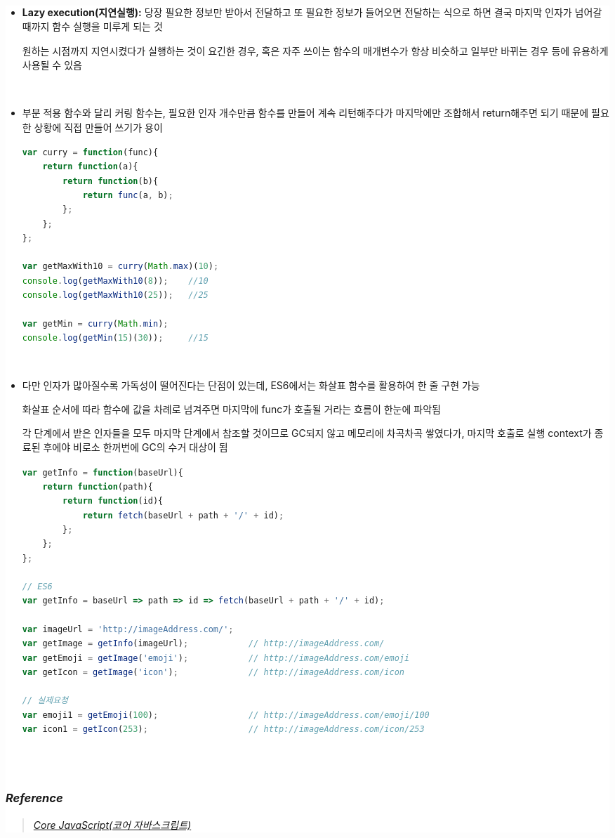 - **Lazy execution(지연실행):** 당장 필요한 정보만 받아서 전달하고 또 필요한 정보가 들어오면 전달하는 식으로 하면 결국 마지막 인자가 넘어갈 때까지 함수 실행을 미루게 되는 것

    원하는 시점까지 지연시켰다가 실행하는 것이 요긴한 경우, 혹은 자주 쓰이는 함수의 매개변수가 항상 비슷하고 일부만 바뀌는 경우 등에 유용하게 사용될 수 있음

<br>

- 부분 적용 함수와 달리 커링 함수는, 필요한 인자 개수만큼 함수를 만들어 계속 리턴해주다가 마지막에만 조합해서 return해주면 되기 때문에 필요한 상황에 직접 만들어 쓰기가 용이

    ```jsx
    var curry = function(func){
        return function(a){
            return function(b){
                return func(a, b);
            };
        };
    };

    var getMaxWith10 = curry(Math.max)(10);
    console.log(getMaxWith10(8));    //10
    console.log(getMaxWith10(25));   //25

    var getMin = curry(Math.min);
    console.log(getMin(15)(30));     //15
    ```

<br>

- 다만 인자가 많아질수록 가독성이 떨어진다는 단점이 있는데, ES6에서는 화살표 함수를 활용하여 한 줄 구현 가능

    화살표 순서에 따라 함수에 값을 차례로 넘겨주면 마지막에 func가 호출될 거라는 흐름이 한눈에 파악됨

    각 단계에서 받은 인자들을 모두 마지막 단계에서 참조할 것이므로 GC되지 않고 메모리에 차곡차곡 쌓였다가, 마지막 호출로 실행 context가 종료된 후에야 비로소 한꺼번에 GC의 수거 대상이 됨

    ```jsx
    var getInfo = function(baseUrl){
        return function(path){
            return function(id){
                return fetch(baseUrl + path + '/' + id);
            };
        };
    };

    // ES6
    var getInfo = baseUrl => path => id => fetch(baseUrl + path + '/' + id);

    var imageUrl = 'http://imageAddress.com/';
    var getImage = getInfo(imageUrl);            // http://imageAddress.com/
    var getEmoji = getImage('emoji');            // http://imageAddress.com/emoji
    var getIcon = getImage('icon');              // http://imageAddress.com/icon

    // 실제요청
    var emoji1 = getEmoji(100);                  // http://imageAddress.com/emoji/100
    var icon1 = getIcon(253);                    // http://imageAddress.com/icon/253
    ```

<br>
<br>

### _Reference_
> [_Core JavaScript(코어 자바스크립트)_](http://www.yes24.com/Product/Goods/78586788)